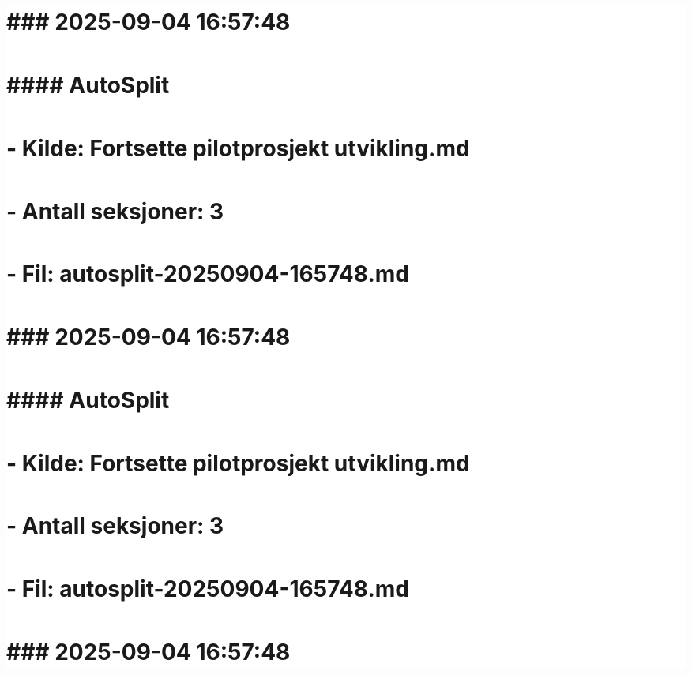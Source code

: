 #

#

#

#

# \### 2025-09-04 16:57:48

# \#### AutoSplit

# \- Kilde: Fortsette pilotprosjekt utvikling.md

# \- Antall seksjoner: 3

# \- Fil: autosplit-20250904-165748.md

#

#

#

#

# \### 2025-09-04 16:57:48

# \#### AutoSplit

# \- Kilde: Fortsette pilotprosjekt utvikling.md

# \- Antall seksjoner: 3

# \- Fil: autosplit-20250904-165748.md

#

#

#

#

# \### 2025-09-04 16:57:48
